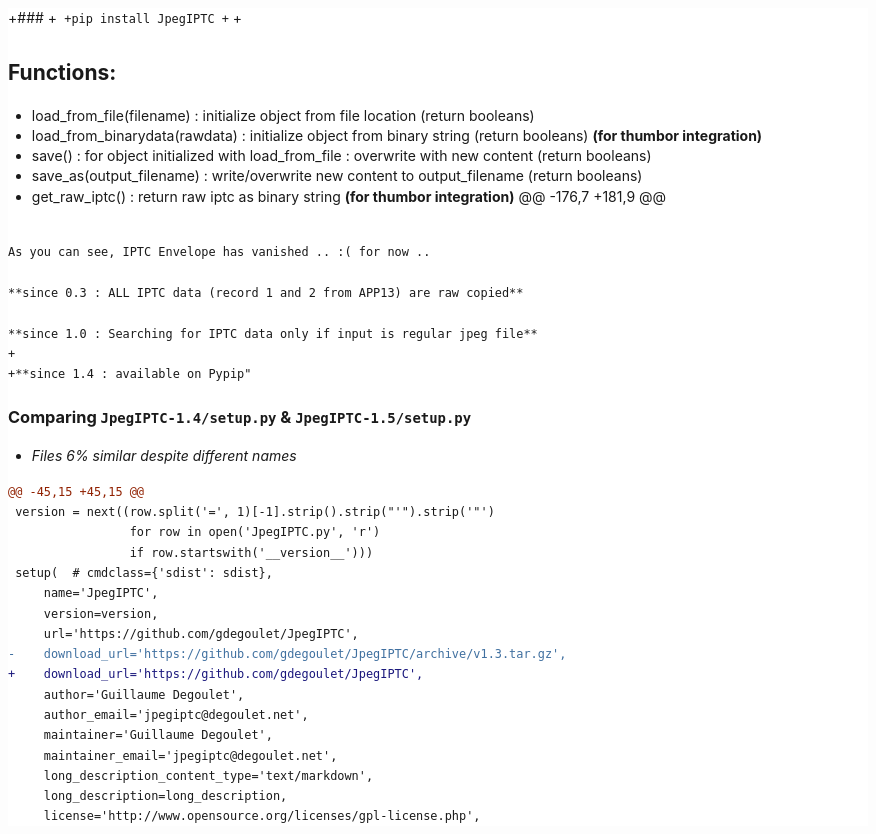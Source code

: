 ```diff
 ```
 
+###
+```
+pip install JpegIPTC
+```
+
 ## Functions:
 
 - load_from_file(filename) : initialize object from file location (return booleans)
 - load_from_binarydata(rawdata) : initialize object from binary string (return booleans) **(for thumbor integration)**
 - save() : for object initialized with load_from_file : overwrite with new content (return booleans)
 - save_as(output_filename) : write/overwrite new content to output_filename (return booleans)
 - get_raw_iptc() : return raw iptc as binary string **(for thumbor integration)**
@@ -176,7 +181,9 @@
 ```
 
 As you can see, IPTC Envelope has vanished .. :( for now ..
 
 **since 0.3 : ALL IPTC data (record 1 and 2 from APP13) are raw copied**
 
 **since 1.0 : Searching for IPTC data only if input is regular jpeg file**
+
+**since 1.4 : available on Pypip"
```

### Comparing `JpegIPTC-1.4/setup.py` & `JpegIPTC-1.5/setup.py`

 * *Files 6% similar despite different names*

```diff
@@ -45,15 +45,15 @@
 version = next((row.split('=', 1)[-1].strip().strip("'").strip('"')
                 for row in open('JpegIPTC.py', 'r')
                 if row.startswith('__version__')))
 setup(  # cmdclass={'sdist': sdist},
     name='JpegIPTC',
     version=version,
     url='https://github.com/gdegoulet/JpegIPTC',
-    download_url='https://github.com/gdegoulet/JpegIPTC/archive/v1.3.tar.gz',
+    download_url='https://github.com/gdegoulet/JpegIPTC',
     author='Guillaume Degoulet',
     author_email='jpegiptc@degoulet.net',
     maintainer='Guillaume Degoulet',
     maintainer_email='jpegiptc@degoulet.net',
     long_description_content_type='text/markdown',
     long_description=long_description,
     license='http://www.opensource.org/licenses/gpl-license.php',
```


